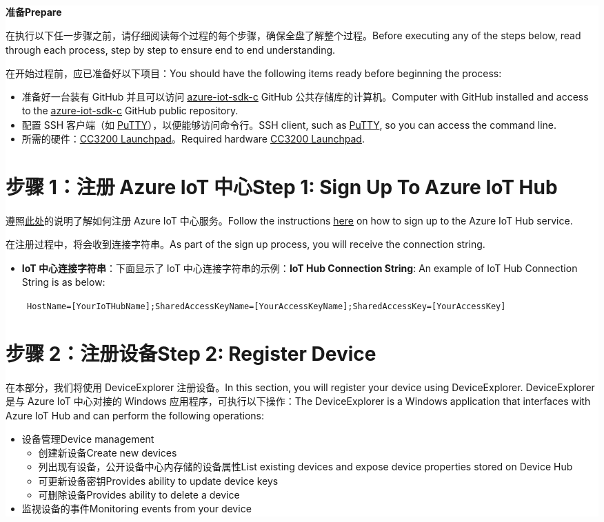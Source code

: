 <span data-ttu-id="87c2a-123">**准备**</span><span class="sxs-lookup"><span data-stu-id="87c2a-123">**Prepare**</span></span>

<span data-ttu-id="87c2a-124">在执行以下任一步骤之前，请仔细阅读每个过程的每个步骤，确保全盘了解整个过程。</span><span class="sxs-lookup"><span data-stu-id="87c2a-124">Before executing any of the steps below, read through each process, step by step to ensure end to end understanding.</span></span>

<span data-ttu-id="87c2a-125">在开始过程前，应已准备好以下项目：</span><span class="sxs-lookup"><span data-stu-id="87c2a-125">You should have the following items ready before beginning the process:</span></span>

-   <span data-ttu-id="87c2a-126">准备好一台装有 GitHub 并且可以访问 [azure-iot-sdk-c](https://github.com/Azure/azure-iot-sdk-c) GitHub 公共存储库的计算机。</span><span class="sxs-lookup"><span data-stu-id="87c2a-126">Computer with GitHub installed and access to the [azure-iot-sdk-c](https://github.com/Azure/azure-iot-sdk-c) GitHub public repository.</span></span>
-   <span data-ttu-id="87c2a-127">配置 SSH 客户端（如 [PuTTY](http://www.putty.org/)），以便能够访问命令行。</span><span class="sxs-lookup"><span data-stu-id="87c2a-127">SSH client, such as [PuTTY](http://www.putty.org/), so you can access the command line.</span></span>
-   <span data-ttu-id="87c2a-128">所需的硬件：[CC3200 Launchpad](http://www.ti.com/tool/cc3200-launchxl)。</span><span class="sxs-lookup"><span data-stu-id="87c2a-128">Required hardware [CC3200 Launchpad](http://www.ti.com/tool/cc3200-launchxl).</span></span>

<a name="Step_1"></a>
# <a name="step-1-sign-up-to-azure-iot-hub"></a><span data-ttu-id="87c2a-129">步骤 1：注册 Azure IoT 中心</span><span class="sxs-lookup"><span data-stu-id="87c2a-129">Step 1: Sign Up To Azure IoT Hub</span></span>

<span data-ttu-id="87c2a-130">遵照[此处](https://account.windowsazure.com/signup?offer=ms-azr-0044p)的说明了解如何注册 Azure IoT 中心服务。</span><span class="sxs-lookup"><span data-stu-id="87c2a-130">Follow the instructions [here](https://account.windowsazure.com/signup?offer=ms-azr-0044p) on how to sign up to the Azure IoT Hub service.</span></span>

<span data-ttu-id="87c2a-131">在注册过程中，将会收到连接字符串。</span><span class="sxs-lookup"><span data-stu-id="87c2a-131">As part of the sign up process, you will receive the connection string.</span></span> 

-   <span data-ttu-id="87c2a-132">**IoT 中心连接字符串**：下面显示了 IoT 中心连接字符串的示例：</span><span class="sxs-lookup"><span data-stu-id="87c2a-132">**IoT Hub Connection String**: An example of IoT Hub Connection String is as below:</span></span>

         HostName=[YourIoTHubName];SharedAccessKeyName=[YourAccessKeyName];SharedAccessKey=[YourAccessKey]

<a name="Step_2"></a>
# <a name="step-2-register-device"></a><span data-ttu-id="87c2a-133">步骤 2：注册设备</span><span class="sxs-lookup"><span data-stu-id="87c2a-133">Step 2: Register Device</span></span>

<span data-ttu-id="87c2a-134">在本部分，我们将使用 DeviceExplorer 注册设备。</span><span class="sxs-lookup"><span data-stu-id="87c2a-134">In this section, you will register your device using DeviceExplorer.</span></span> <span data-ttu-id="87c2a-135">DeviceExplorer 是与 Azure IoT 中心对接的 Windows 应用程序，可执行以下操作：</span><span class="sxs-lookup"><span data-stu-id="87c2a-135">The DeviceExplorer is a Windows application that interfaces with Azure IoT Hub and can perform the following operations:</span></span>

-   <span data-ttu-id="87c2a-136">设备管理</span><span class="sxs-lookup"><span data-stu-id="87c2a-136">Device management</span></span>
    -   <span data-ttu-id="87c2a-137">创建新设备</span><span class="sxs-lookup"><span data-stu-id="87c2a-137">Create new devices</span></span>
    -   <span data-ttu-id="87c2a-138">列出现有设备，公开设备中心内存储的设备属性</span><span class="sxs-lookup"><span data-stu-id="87c2a-138">List existing devices and expose device properties stored on Device Hub</span></span>
    -   <span data-ttu-id="87c2a-139">可更新设备密钥</span><span class="sxs-lookup"><span data-stu-id="87c2a-139">Provides ability to update device keys</span></span>
    -   <span data-ttu-id="87c2a-140">可删除设备</span><span class="sxs-lookup"><span data-stu-id="87c2a-140">Provides ability to delete a device</span></span>
-   <span data-ttu-id="87c2a-141">监视设备的事件</span><span class="sxs-lookup"><span data-stu-id="87c2a-141">Monitoring events from your device</span></span>